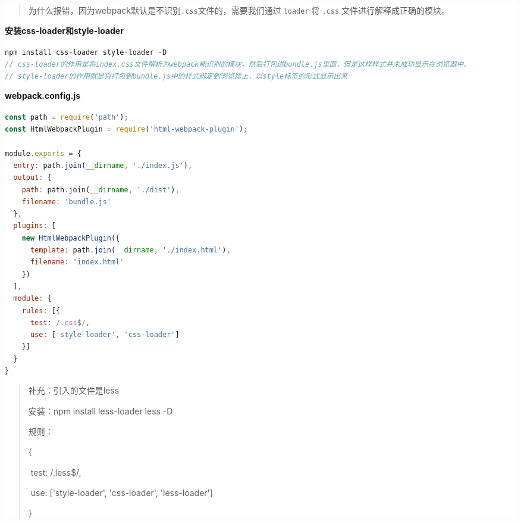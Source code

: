 > 为什么报错，因为webpack默认是不识别`.css`文件的，需要我们通过 `loader`  将 `.css` 文件进行解释成正确的模块。



**安装css-loader和style-loader**

```js
npm install css-loader style-loader -D
// css-loader的作用是将index.css文件解析为webpack能识别的模块，然后打包进bundle.js里面，但是这样样式并未成功显示在浏览器中。
// style-loader的作用就是将打包到bundle.js中的样式绑定到浏览器上，以style标签的形式显示出来
```



**webpack.config.js**

```js
const path = require('path');
const HtmlWebpackPlugin = require('html-webpack-plugin');

module.exports = {
  entry: path.join(__dirname, './index.js'),
  output: {
    path: path.join(__dirname, './dist'),
    filename: 'bundle.js'
  },
  plugins: [
    new HtmlWebpackPlugin({
      template: path.join(__dirname, './index.html'),
      filename: 'index.html'
    })
  ],
  module: {
    rules: [{
      test: /.css$/,
      use: ['style-loader', 'css-loader']
    }]
  }
}
```



> 补充：引入的文件是less
>
> 安装：npm install less-loader less -D
>
> 规则： 
>
> {
>
> ​	test: /.less$/,
>
> ​	use: ['style-loader', 'css-loader', 'less-loader']
>
> }

